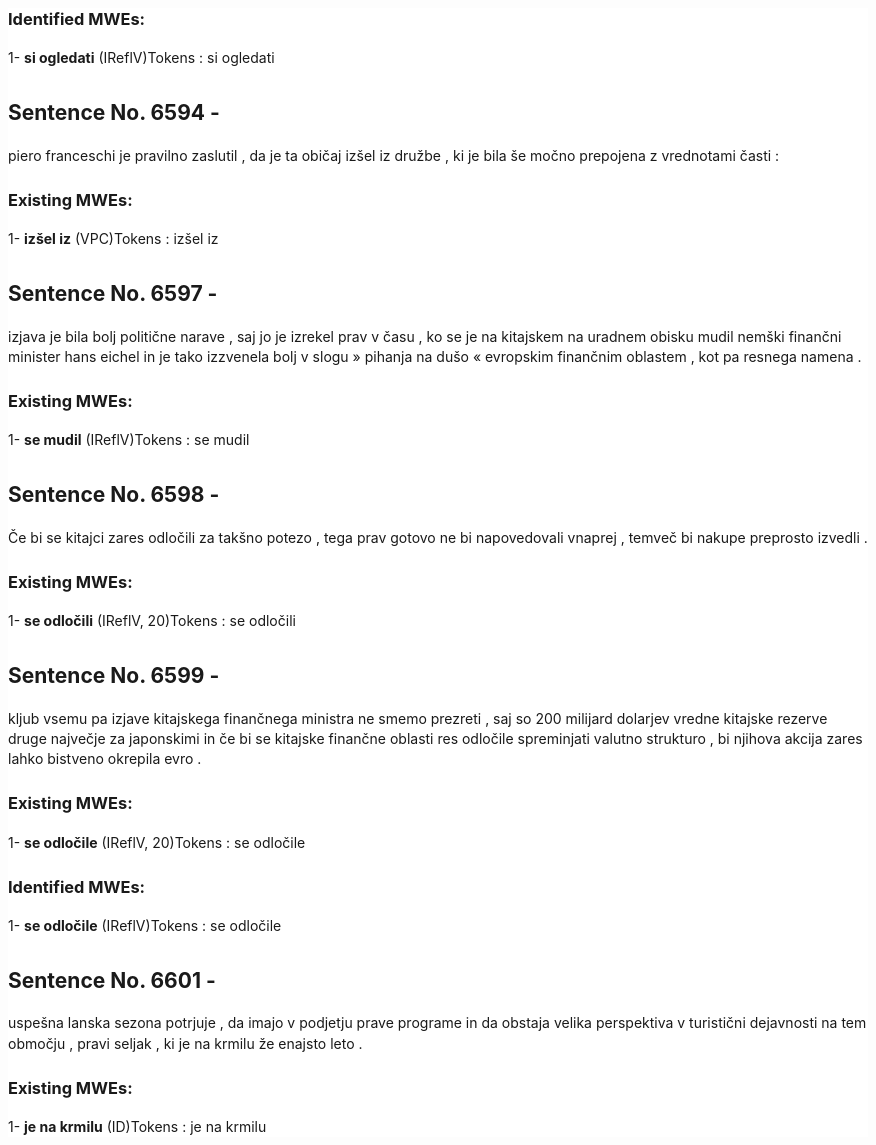 ### Identified MWEs: 
1- **si ogledati** (IReflV)Tokens : 
si
ogledati

## Sentence No. 6594 - 
piero franceschi je pravilno zaslutil , da je ta običaj izšel iz družbe , ki je bila še močno prepojena z vrednotami časti : 
### Existing MWEs: 
1- **izšel iz** (VPC)Tokens : 
izšel
iz

## Sentence No. 6597 - 
izjava je bila bolj politične narave , saj jo je izrekel prav v času , ko se je na kitajskem na uradnem obisku mudil nemški finančni minister hans eichel in je tako izzvenela bolj v slogu » pihanja na dušo « evropskim finančnim oblastem , kot pa resnega namena . 
### Existing MWEs: 
1- **se mudil** (IReflV)Tokens : 
se
mudil

## Sentence No. 6598 - 
Če bi se kitajci zares odločili za takšno potezo , tega prav gotovo ne bi napovedovali vnaprej , temveč bi nakupe preprosto izvedli . 
### Existing MWEs: 
1- **se odločili** (IReflV, 20)Tokens : 
se
odločili

## Sentence No. 6599 - 
kljub vsemu pa izjave kitajskega finančnega ministra ne smemo prezreti , saj so 200 milijard dolarjev vredne kitajske rezerve druge največje za japonskimi in če bi se kitajske finančne oblasti res odločile spreminjati valutno strukturo , bi njihova akcija zares lahko bistveno okrepila evro . 
### Existing MWEs: 
1- **se odločile** (IReflV, 20)Tokens : 
se
odločile

### Identified MWEs: 
1- **se odločile** (IReflV)Tokens : 
se
odločile

## Sentence No. 6601 - 
uspešna lanska sezona potrjuje , da imajo v podjetju prave programe in da obstaja velika perspektiva v turistični dejavnosti na tem območju , pravi seljak , ki je na krmilu že enajsto leto . 
### Existing MWEs: 
1- **je na krmilu** (ID)Tokens : 
je
na
krmilu
